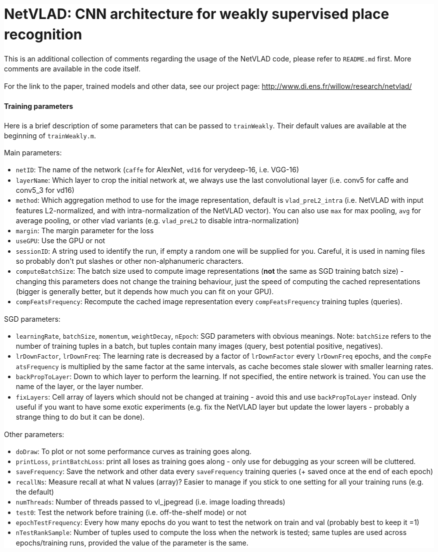 # NetVLAD: CNN architecture for weakly supervised place recognition

This is an additional collection of comments regarding the usage of the NetVLAD code, please refer to `README.md` first. More comments are available in the code itself.

For the link to the paper, trained models and other data, see our project page:
http://www.di.ens.fr/willow/research/netvlad/

#### Training parameters

Here is a brief description of some parameters that can be passed to `trainWeakly`. Their default values are available at the beginning of `trainWeakly.m`.

Main parameters:

 - `netID`: The name of the network (`caffe` for AlexNet, `vd16` for verydeep-16, i.e. VGG-16)
 - `layerName`: Which layer to crop the initial network at, we always use the last convolutional layer (i.e. conv5 for caffe and conv5_3 for vd16)
 - `method`: Which aggregation method to use for the image representation, default is `vlad_preL2_intra` (i.e. NetVLAD with input features L2-normalized, and with intra-normalization of the NetVLAD vector). You can also use `max` for max pooling, `avg` for average pooling, or other vlad variants (e.g. `vlad_preL2` to disable intra-normalization)
 - `margin`: The margin parameter for the loss
 - `useGPU`: Use the GPU or not
 - `sessionID`: A string used to identify the run, if empty a random one will be supplied for you. Careful, it is used in naming files so probably don't put slashes or other non-alphanumeric characters.
 - `computeBatchSize`: The batch size used to compute image representations (**not** the same as SGD training batch size) - changing this parameters does not change the training behaviour, just the speed of computing the cached representations (bigger is generally better, but it depends how much you can fit on your GPU).
 - `compFeatsFrequency`: Recompute the cached image representation every `compFeatsFrequency` training tuples (queries).

SGD parameters:

 - `learningRate`, `batchSize`, `momentum`, `weightDecay`, `nEpoch`: SGD parameters with obvious meanings. Note: `batchSize` refers to the number of training tuples in a batch, but tuples contain many images (query, best potential positive, negatives).
 - `lrDownFactor`, `lrDownFreq`: The learning rate is decreased by a factor of `lrDownFactor` every `lrDownFreq` epochs, and the `compFeatsFrequency` is multiplied by the same factor at the same intervals, as cache becomes stale slower with smaller learning rates.
 - `backPropToLayer`: Down to which layer to perform the learning. If not specified, the entire network is trained. You can use the name of the layer, or the layer number.
 - `fixLayers`: Cell array of layers which should not be changed at training - avoid this and use `backPropToLayer` instead. Only useful if you want to have some exotic experiments (e.g. fix the NetVLAD layer but update the lower layers - probably a strange thing to do but it can be done).

Other parameters:

 - `doDraw`: To plot or not some performance curves as training goes along.
 - `printLoss`, `printBatchLoss`: print all loses as training goes along - only use for debugging as your screen will be cluttered.
 - `saveFrequency`: Save the network and other data every `saveFrequency` training queries (+ saved once at the end of each epoch)
 - `recallNs`: Measure recall at what N values (array)? Easier to manage if you stick to one setting for all your training runs (e.g. the default)
 - `numThreads`: Number of threads passed to vl_jpegread (i.e. image loading threads)
 - `test0`: Test the network before training (i.e. off-the-shelf mode) or not
 - `epochTestFrequency`: Every how many epochs do you want to test the network on train and val (probably best to keep it =1)
 - `nTestRankSample`: Number of tuples used to compute the loss when the network is tested; same tuples are used across epochs/training runs, provided the value of the parameter is the same.